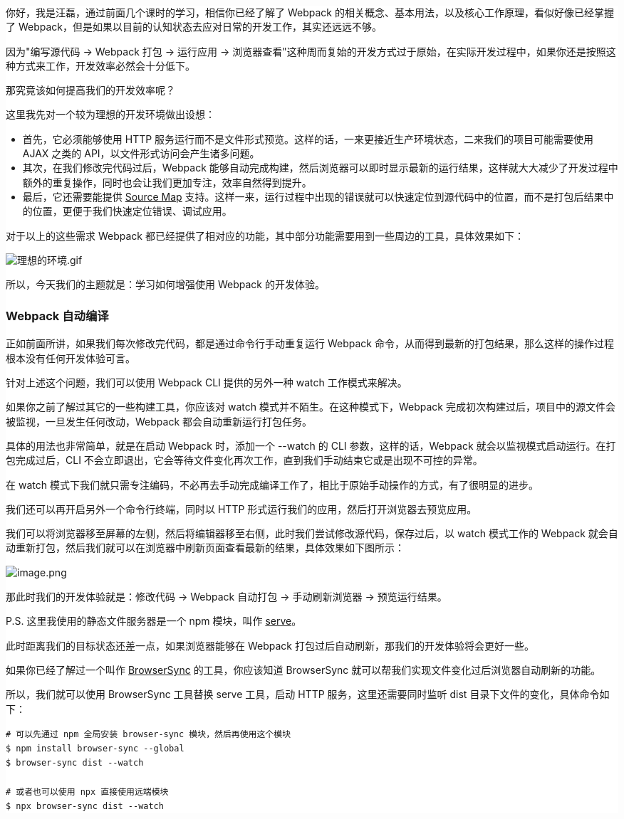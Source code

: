 你好，我是汪磊，通过前面几个课时的学习，相信你已经了解了 Webpack 的相关概念、基本用法，以及核心工作原理，看似好像已经掌握了 Webpack，但是如果以目前的认知状态去应对日常的开发工作，其实还远远不够。

因为"编写源代码 → Webpack 打包 → 运行应用 → 浏览器查看"这种周而复始的开发方式过于原始，在实际开发过程中，如果你还是按照这种方式来工作，开发效率必然会十分低下。

那究竟该如何提高我们的开发效率呢？

这里我先对一个较为理想的开发环境做出设想：

* 首先，它必须能够使用 HTTP 服务运行而不是文件形式预览。这样的话，一来更接近生产环境状态，二来我们的项目可能需要使用 AJAX 之类的 API，以文件形式访问会产生诸多问题。
* 其次，在我们修改完代码过后，Webpack 能够自动完成构建，然后浏览器可以即时显示最新的运行结果，这样就大大减少了开发过程中额外的重复操作，同时也会让我们更加专注，效率自然得到提升。
* 最后，它还需要能提供 [Source Map](https://developer.mozilla.org/zh-CN/docs/Tools/Debugger/How_to/Use_a_source_map) 支持。这样一来，运行过程中出现的错误就可以快速定位到源代码中的位置，而不是打包后结果中的位置，更便于我们快速定位错误、调试应用。

对于以上的这些需求 Webpack 都已经提供了相对应的功能，其中部分功能需要用到一些周边的工具，具体效果如下：

![理想的环境.gif](https://s0.lgstatic.com/i/image/M00/03/60/CgqCHl6ykgmAQxFBAPPMpiFtDhw170.gif)

所以，今天我们的主题就是：学习如何增强使用 Webpack 的开发体验。

### Webpack 自动编译

正如前面所讲，如果我们每次修改完代码，都是通过命令行手动重复运行 Webpack 命令，从而得到最新的打包结果，那么这样的操作过程根本没有任何开发体验可言。

针对上述这个问题，我们可以使用 Webpack CLI 提供的另外一种 watch 工作模式来解决。

如果你之前了解过其它的一些构建工具，你应该对 watch 模式并不陌生。在这种模式下，Webpack 完成初次构建过后，项目中的源文件会被监视，一旦发生任何改动，Webpack 都会自动重新运行打包任务。

具体的用法也非常简单，就是在启动 Webpack 时，添加一个 --watch 的 CLI 参数，这样的话，Webpack 就会以监视模式启动运行。在打包完成过后，CLI 不会立即退出，它会等待文件变化再次工作，直到我们手动结束它或是出现不可控的异常。

在 watch 模式下我们就只需专注编码，不必再去手动完成编译工作了，相比于原始手动操作的方式，有了很明显的进步。

我们还可以再开启另外一个命令行终端，同时以 HTTP 形式运行我们的应用，然后打开浏览器去预览应用。

我们可以将浏览器移至屏幕的左侧，然后将编辑器移至右侧，此时我们尝试修改源代码，保存过后，以 watch 模式工作的 Webpack 就会自动重新打包，然后我们就可以在浏览器中刷新页面查看最新的结果，具体效果如下图所示：

![image.png](https://s0.lgstatic.com/i/image/M00/03/18/Ciqc1F6yYKmAQNcsAAgeCW_ItQU095.png)

那此时我们的开发体验就是：修改代码 → Webpack 自动打包 → 手动刷新浏览器 → 预览运行结果。

P.S. 这里我使用的静态文件服务器是一个 npm 模块，叫作 [serve](https://github.com/zeit/serve)。

此时距离我们的目标状态还差一点，如果浏览器能够在 Webpack 打包过后自动刷新，那我们的开发体验将会更好一些。

如果你已经了解过一个叫作 [BrowserSync](https://www.browsersync.io) 的工具，你应该知道 BrowserSync 就可以帮我们实现文件变化过后浏览器自动刷新的功能。

所以，我们就可以使用 BrowserSync 工具替换 serve 工具，启动 HTTP 服务，这里还需要同时监听 dist 目录下文件的变化，具体命令如下：

    # 可以先通过 npm 全局安装 browser-sync 模块，然后再使用这个模块
    $ npm install browser-sync --global
    $ browser-sync dist --watch

    # 或者也可以使用 npx 直接使用远端模块
    $ npx browser-sync dist --watch
